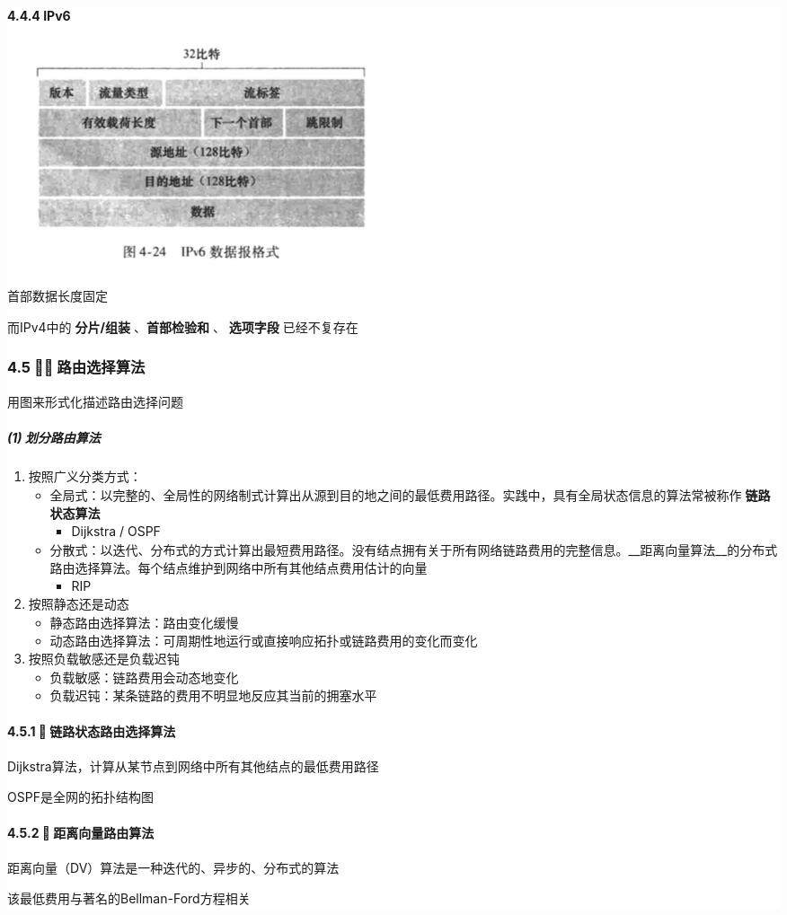 
#### 4.4.4 IPv6

![image-20190113121001831](assets/image-20190113121001831.png)

首部数据长度固定

而IPv4中的 __分片/组装__ 、__首部检验和__ 、 __选项字段__ 已经不复存在





### 4.5 🌟🌟 路由选择算法

用图来形式化描述路由选择问题

##### (1) 划分路由算法

1. 按照广义分类方式：
   * 全局式：以完整的、全局性的网络制式计算出从源到目的地之间的最低费用路径。实践中，具有全局状态信息的算法常被称作 __链路状态算法__
     * Dijkstra / OSPF
   * 分散式：以迭代、分布式的方式计算出最短费用路径。没有结点拥有关于所有网络链路费用的完整信息。__距离向量算法__的分布式路由选择算法。每个结点维护到网络中所有其他结点费用估计的向量
     * RIP
2. 按照静态还是动态
   * 静态路由选择算法：路由变化缓慢
   * 动态路由选择算法：可周期性地运行或直接响应拓扑或链路费用的变化而变化
3. 按照负载敏感还是负载迟钝
   * 负载敏感：链路费用会动态地变化
   * 负载迟钝：某条链路的费用不明显地反应其当前的拥塞水平

#### 4.5.1 🌟 链路状态路由选择算法

Dijkstra算法，计算从某节点到网络中所有其他结点的最低费用路径

OSPF是全网的拓扑结构图



#### 4.5.2 🌟 距离向量路由算法

距离向量（DV）算法是一种迭代的、异步的、分布式的算法

该最低费用与著名的Bellman-Ford方程相关
